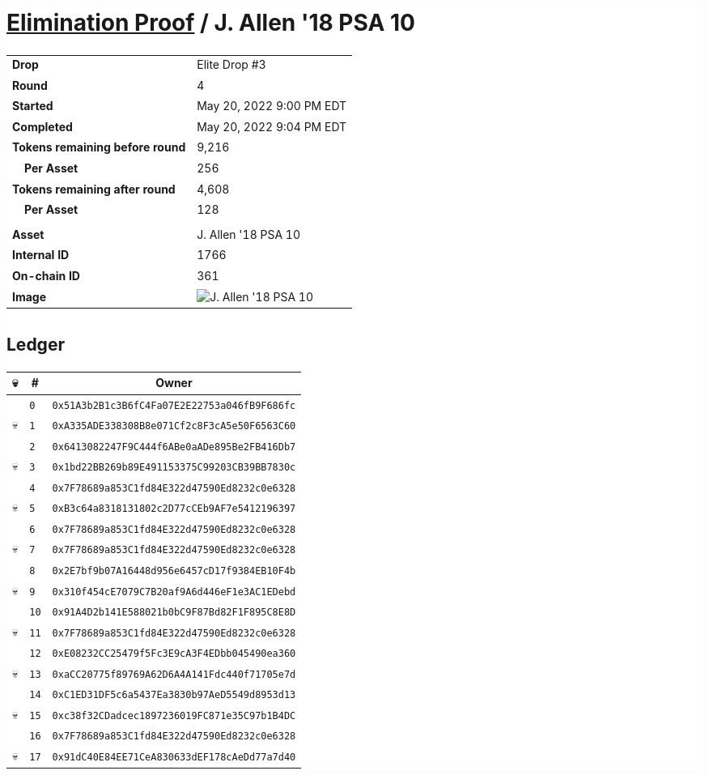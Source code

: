 # [Elimination Proof](./readme.md) / J. Allen &#039;18 PSA 10

|||
|---|---|
| **Drop** | Elite Drop #3 |
| **Round** | 4 |
| **Started** | May 20, 2022 9:00 PM EDT |
| **Completed** | May 20, 2022 9:04 PM EDT |
| **Tokens remaining before round** | 9,216 |
| **&nbsp;&nbsp;&nbsp;&nbsp;Per Asset** | 256 |
| **Tokens remaining after round** | 4,608 |
| **&nbsp;&nbsp;&nbsp;&nbsp;Per Asset** | 128 |
| | |
| **Asset** | J. Allen &#039;18 PSA 10 |
| **Internal ID** | 1766 |
| **On-chain ID** | 361 |
| **Image** | <img src="https://tcdn.blokpax.com/9648a5d9-1829-4df9-93c1-d5259178749c/277729c779ca9e96791431376ff8d12aea517259b04b035396580e4047963a8f.png" height="200" alt="J. Allen &#039;18 PSA 10" /> |

## Ledger

| 💀 | # | Owner |
| --- | --- | --- |
|  | `0` | `0x51A3b2B1c3B6fC4Fa07E2E22753a046fB9F686fc` |
| 💀 | `1` | `0xA335ADE338308B8e071Cf2c8F3cA5e50F6563C60` |
|  | `2` | `0x6413082247F9C444f6ABe0aADe895Be2FB416Db7` |
| 💀 | `3` | `0x1bd22BB269b89E491153375C99203CB39BB7830c` |
|  | `4` | `0x7F78689a853C1fd84E322d47590Ed8232c0e6328` |
| 💀 | `5` | `0xB3c64a8318131802c2D77cCEb9AF7e5412196397` |
|  | `6` | `0x7F78689a853C1fd84E322d47590Ed8232c0e6328` |
| 💀 | `7` | `0x7F78689a853C1fd84E322d47590Ed8232c0e6328` |
|  | `8` | `0x2E7bf9b07A16448d956e6457cD17f9384EB10F4b` |
| 💀 | `9` | `0x310f454cE7079C7B20af9A6d446eF1e3AC1EDebd` |
|  | `10` | `0x91A4D2b141E588021b0bC9F87Bd82F1F895C8E8D` |
| 💀 | `11` | `0x7F78689a853C1fd84E322d47590Ed8232c0e6328` |
|  | `12` | `0xE08232CC25479f5Fc3E9cA3F4EDbb045490ea360` |
| 💀 | `13` | `0xaCC20775f89769A62D6A4A141Fdc440f71705e7d` |
|  | `14` | `0xC1ED31DF5c6a5437Ea3830b97AeD5549d8953d13` |
| 💀 | `15` | `0xc38f32CDadcec1897236019FC871e35C97b1B4DC` |
|  | `16` | `0x7F78689a853C1fd84E322d47590Ed8232c0e6328` |
| 💀 | `17` | `0x91dC40E84EE71CeA830633dEF178cAeDd77a7d40` |